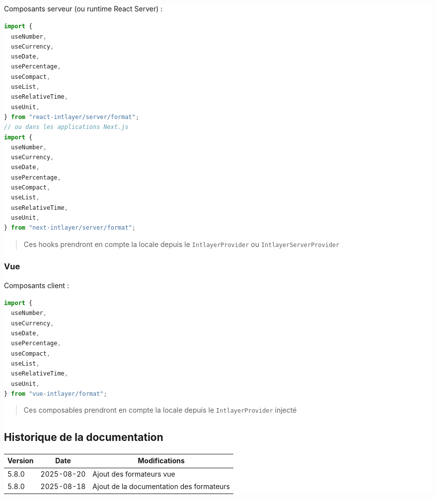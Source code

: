 Composants serveur (ou runtime React Server) :

```ts
import {
  useNumber,
  useCurrency,
  useDate,
  usePercentage,
  useCompact,
  useList,
  useRelativeTime,
  useUnit,
} from "react-intlayer/server/format";
// ou dans les applications Next.js
import {
  useNumber,
  useCurrency,
  useDate,
  usePercentage,
  useCompact,
  useList,
  useRelativeTime,
  useUnit,
} from "next-intlayer/server/format";
```

> Ces hooks prendront en compte la locale depuis le `IntlayerProvider` ou `IntlayerServerProvider`

### Vue

Composants client :

```ts
import {
  useNumber,
  useCurrency,
  useDate,
  usePercentage,
  useCompact,
  useList,
  useRelativeTime,
  useUnit,
} from "vue-intlayer/format";
```

> Ces composables prendront en compte la locale depuis le `IntlayerProvider` injecté

## Historique de la documentation

| Version | Date       | Modifications                            |
| ------- | ---------- | ---------------------------------------- |
| 5.8.0   | 2025-08-20 | Ajout des formateurs vue                 |
| 5.8.0   | 2025-08-18 | Ajout de la documentation des formateurs |
